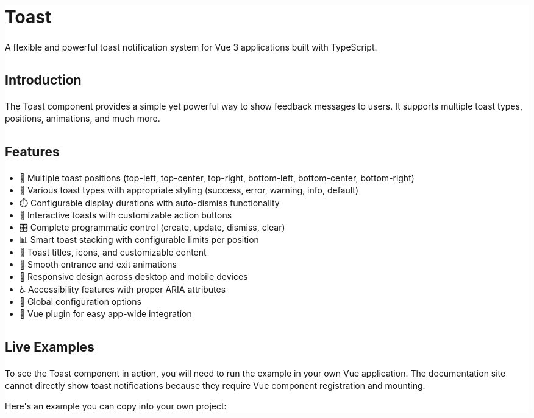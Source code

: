 # Toast

A flexible and powerful toast notification system for Vue 3 applications built with TypeScript.

## Introduction

The Toast component provides a simple yet powerful way to show feedback messages to users. It supports multiple toast types, positions, animations, and much more.

## Features

- 🎯 Multiple toast positions (top-left, top-center, top-right, bottom-left, bottom-center, bottom-right)
- 🎨 Various toast types with appropriate styling (success, error, warning, info, default)
- ⏱️ Configurable display durations with auto-dismiss functionality
- 🔄 Interactive toasts with customizable action buttons
- 🎛️ Complete programmatic control (create, update, dismiss, clear)
- 📊 Smart toast stacking with configurable limits per position
- 🔔 Toast titles, icons, and customizable content
- 💫 Smooth entrance and exit animations
- 📱 Responsive design across desktop and mobile devices
- ♿ Accessibility features with proper ARIA attributes
- 🧩 Global configuration options
- 🔌 Vue plugin for easy app-wide integration


## Live Examples

To see the Toast component in action, you will need to run the example in your own Vue application. The documentation site cannot directly show toast notifications because they require Vue component registration and mounting.

Here's an example you can copy into your own project:

<script setup>
import { useToast, LpToast } from '@lpkitvue/toast';
import '@lpkitvue/toast/dist/toast.css';
import { ref } from 'vue';

const toast = useToast();
const selectedPosition = ref('top-right');
const positions = [
  'top-left', 'top-center', 'top-right',
  'bottom-left', 'bottom-center', 'bottom-right'
];

const showSuccessToast = () => {
  toast.success({
    title: 'Success!',
    message: 'Operation completed successfully',
    position: selectedPosition.value
  });
};
